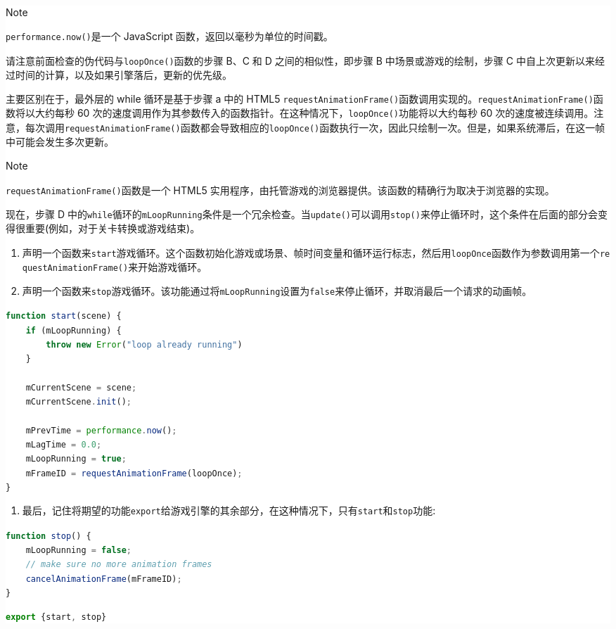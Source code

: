 ```js

```

Note

`performance.now()`是一个 JavaScript 函数，返回以毫秒为单位的时间戳。

请注意前面检查的伪代码与`loopOnce()`函数的步骤 B、C 和 D 之间的相似性，即步骤 B 中场景或游戏的绘制，步骤 C 中自上次更新以来经过时间的计算，以及如果引擎落后，更新的优先级。

主要区别在于，最外层的 while 循环是基于步骤 a 中的 HTML5 `requestAnimationFrame()`函数调用实现的。`requestAnimationFrame()`函数将以大约每秒 60 次的速度调用作为其参数传入的函数指针。在这种情况下，`loopOnce()`功能将以大约每秒 60 次的速度被连续调用。注意，每次调用`requestAnimationFrame()`函数都会导致相应的`loopOnce()`函数执行一次，因此只绘制一次。但是，如果系统滞后，在这一帧中可能会发生多次更新。

Note

`requestAnimationFrame()`函数是一个 HTML5 实用程序，由托管游戏的浏览器提供。该函数的精确行为取决于浏览器的实现。

现在，步骤 D 中的`while`循环的`mLoopRunning`条件是一个冗余检查。当`update()`可以调用`stop()`来停止循环时，这个条件在后面的部分会变得很重要(例如，对于关卡转换或游戏结束)。

1.  声明一个函数来`start`游戏循环。这个函数初始化游戏或场景、帧时间变量和循环运行标志，然后用`loopOnce`函数作为参数调用第一个`requestAnimationFrame()`来开始游戏循环。

1.  声明一个函数来`stop`游戏循环。该功能通过将`mLoopRunning`设置为`false`来停止循环，并取消最后一个请求的动画帧。

```js
function start(scene) {
    if (mLoopRunning) {
        throw new Error("loop already running")
    }

    mCurrentScene = scene;
    mCurrentScene.init();

    mPrevTime = performance.now();
    mLagTime = 0.0;
    mLoopRunning = true;
    mFrameID = requestAnimationFrame(loopOnce);
}

```

1.  最后，记住将期望的功能`export`给游戏引擎的其余部分，在这种情况下，只有`start`和`stop`功能:

```js
function stop() {
    mLoopRunning = false;
    // make sure no more animation frames
    cancelAnimationFrame(mFrameID);
}

```

```js
export {start, stop}

```
